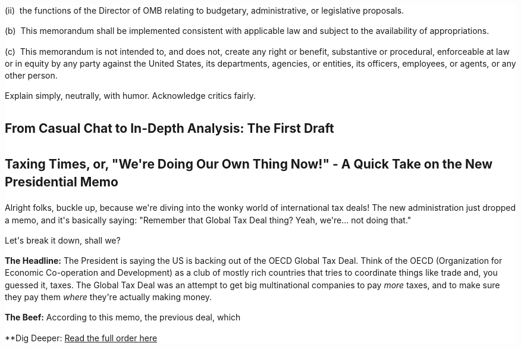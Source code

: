 
(ii)  the functions of the Director of OMB relating to budgetary, administrative, or legislative proposals.



(b)  This memorandum shall be implemented consistent with applicable law and subject to the availability of appropriations.



(c)  This memorandum is not intended to, and does not, create any right or benefit, substantive or procedural, enforceable at law or in equity by any party against the United States, its departments, agencies, or entities, its officers, employees, or agents, or any other person.

Explain simply, neutrally, with humor.  Acknowledge critics fairly.



##  From Casual Chat to In-Depth Analysis: The First Draft

## Taxing Times, or, "We're Doing Our Own Thing Now!" - A Quick Take on the New Presidential Memo

Alright folks, buckle up, because we're diving into the wonky world of international tax deals! The new administration just dropped a memo, and it's basically saying: "Remember that Global Tax Deal thing? Yeah, we're... not doing that."

Let's break it down, shall we?

**The Headline:** The President is saying the US is backing out of the OECD Global Tax Deal. Think of the OECD (Organization for Economic Co-operation and Development) as a club of mostly rich countries that tries to coordinate things like trade and, you guessed it, taxes. The Global Tax Deal was an attempt to get big multinational companies to pay *more* taxes, and to make sure they pay them *where* they're actually making money.

**The Beef:** According to this memo, the previous deal, which

**Dig Deeper: [Read the full order here](https://www.whitehouse.gov/presidential-actions/2025/01/the-organization-for-economic-co-operation-and-development-oecd-global-tax-deal-global-tax-deal/)

